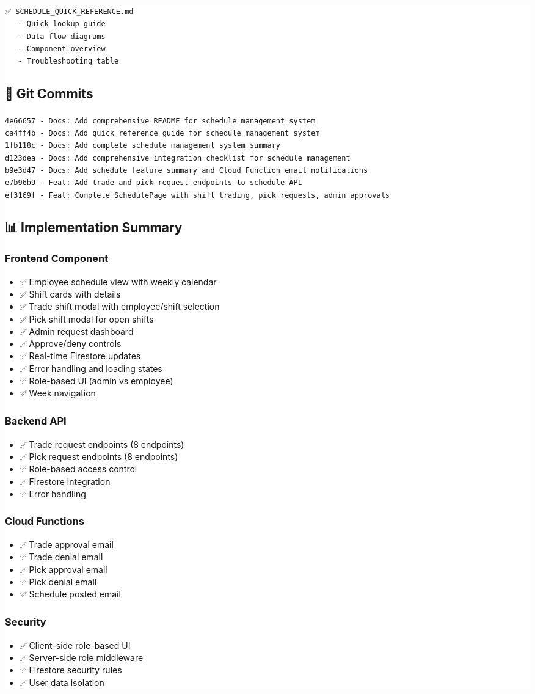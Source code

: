 ```
✅ SCHEDULE_QUICK_REFERENCE.md
   - Quick lookup guide
   - Data flow diagrams
   - Component overview
   - Troubleshooting table
```

## 🚀 Git Commits

```
4e66657 - Docs: Add comprehensive README for schedule management system
ca4ff4b - Docs: Add quick reference guide for schedule management system
1fb118c - Docs: Add complete schedule management system summary
d123dea - Docs: Add comprehensive integration checklist for schedule management
b9e3d47 - Docs: Add schedule feature summary and Cloud Function email notifications
e7b96b9 - Feat: Add trade and pick request endpoints to schedule API
ef3169f - Feat: Complete SchedulePage with shift trading, pick requests, admin approvals
```

## 📊 Implementation Summary

### Frontend Component
- ✅ Employee schedule view with weekly calendar
- ✅ Shift cards with details
- ✅ Trade shift modal with employee/shift selection
- ✅ Pick shift modal for open shifts
- ✅ Admin request dashboard
- ✅ Approve/deny controls
- ✅ Real-time Firestore updates
- ✅ Error handling and loading states
- ✅ Role-based UI (admin vs employee)
- ✅ Week navigation

### Backend API
- ✅ Trade request endpoints (8 endpoints)
- ✅ Pick request endpoints (8 endpoints)
- ✅ Role-based access control
- ✅ Firestore integration
- ✅ Error handling

### Cloud Functions
- ✅ Trade approval email
- ✅ Trade denial email
- ✅ Pick approval email
- ✅ Pick denial email
- ✅ Schedule posted email

### Security
- ✅ Client-side role-based UI
- ✅ Server-side role middleware
- ✅ Firestore security rules
- ✅ User data isolation
